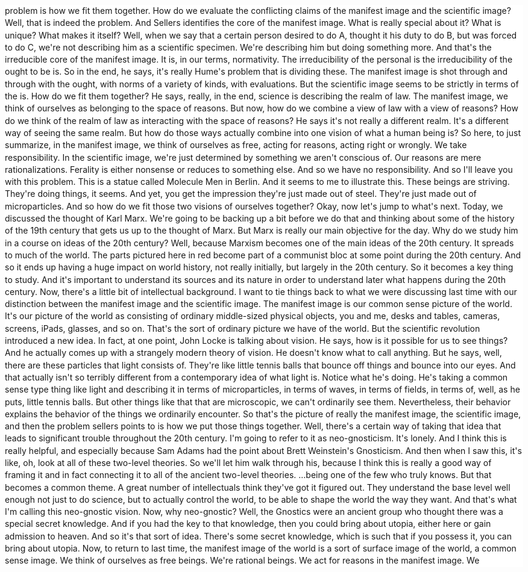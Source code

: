 problem is how we fit them together. How do we evaluate the conflicting claims of the manifest image and the scientific image? Well, that is indeed the problem. And Sellers identifies the core of the manifest image. What is really special about it? What is unique? What makes it itself? Well, when we say that a certain person desired to do A, thought it his duty to do B, but was forced to do C, we're not describing him as a scientific specimen. We're describing him but doing something more. And that's the irreducible core of the manifest image. It is, in our terms, normativity. The irreducibility of the personal is the irreducibility of the ought to be is. So in the end, he says, it's really Hume's problem that is dividing these. The manifest image is shot through and through with the ought, with norms of a variety of kinds, with evaluations. But the scientific image seems to be strictly in terms of the is. How do we fit them together? He says, really, in the end, science is describing the realm of law. The manifest image, we think of ourselves as belonging to the space of reasons. But now, how do we combine a view of law with a view of reasons? How do we think of the realm of law as interacting with the space of reasons? He says it's not really a different realm. It's a different way of seeing the same realm. But how do those ways actually combine into one vision of what a human being is? So here, to just summarize, in the manifest image, we think of ourselves as free, acting for reasons, acting right or wrongly. We take responsibility. In the scientific image, we're just determined by something we aren't conscious of. Our reasons are mere rationalizations. Ferality is either nonsense or reduces to something else. And so we have no responsibility. And so I'll leave you with this problem. This is a statue called Molecule Men in Berlin. And it seems to me to illustrate this. These beings are striving. They're doing things, it seems. And yet, you get the impression they're just made out of steel. They're just made out of microparticles. And so how do we fit those two visions of ourselves together? Okay, now let's jump to what's next. Today, we discussed the thought of Karl Marx. We're going to be backing up a bit before we do that and thinking about some of the history of the 19th century that gets us up to the thought of Marx. But Marx is really our main objective for the day. Why do we study him in a course on ideas of the 20th century? Well, because Marxism becomes one of the main ideas of the 20th century. It spreads to much of the world. The parts pictured here in red become part of a communist bloc at some point during the 20th century. And so it ends up having a huge impact on world history, not really initially, but largely in the 20th century. So it becomes a key thing to study. And it's important to understand its sources and its nature in order to understand later what happens during the 20th century. Now, there's a little bit of intellectual background. I want to tie things back to what we were discussing last time with our distinction between the manifest image and the scientific image. The manifest image is our common sense picture of the world. It's our picture of the world as consisting of ordinary middle-sized physical objects, you and me, desks and tables, cameras, screens, iPads, glasses, and so on. That's the sort of ordinary picture we have of the world. But the scientific revolution introduced a new idea. In fact, at one point, John Locke is talking about vision. He says, how is it possible for us to see things? And he actually comes up with a strangely modern theory of vision. He doesn't know what to call anything. But he says, well, there are these particles that light consists of. They're like little tennis balls that bounce off things and bounce into our eyes. And that actually isn't so terribly different from a contemporary idea of what light is. Notice what he's doing. He's taking a common sense type thing like light and describing it in terms of microparticles, in terms of waves, in terms of fields, in terms of, well, as he puts, little tennis balls. But other things like that that are microscopic, we can't ordinarily see them. Nevertheless, their behavior explains the behavior of the things we ordinarily encounter. So that's the picture of really the manifest image, the scientific image, and then the problem sellers points to is how we put those things together. Well, there's a certain way of taking that idea that leads to significant trouble throughout the 20th century. I'm going to refer to it as neo-gnosticism. It's lonely. And I think this is really helpful, and especially because Sam Adams had the point about Brett Weinstein's Gnosticism. And then when I saw this, it's like, oh, look at all of these two-level theories. So we'll let him walk through his, because I think this is really a good way of framing it and in fact connecting it to all of the ancient two-level theories. ...being one of the few who truly knows. But that becomes a common theme. A great number of intellectuals think they've got it figured out. They understand the base level well enough not just to do science, but to actually control the world, to be able to shape the world the way they want. And that's what I'm calling this neo-gnostic vision. Now, why neo-gnostic? Well, the Gnostics were an ancient group who thought there was a special secret knowledge. And if you had the key to that knowledge, then you could bring about utopia, either here or gain admission to heaven. And so it's that sort of idea. There's some secret knowledge, which is such that if you possess it, you can bring about utopia. Now, to return to last time, the manifest image of the world is a sort of surface image of the world, a common sense image. We think of ourselves as free beings. We're rational beings. We act for reasons in the manifest image. We